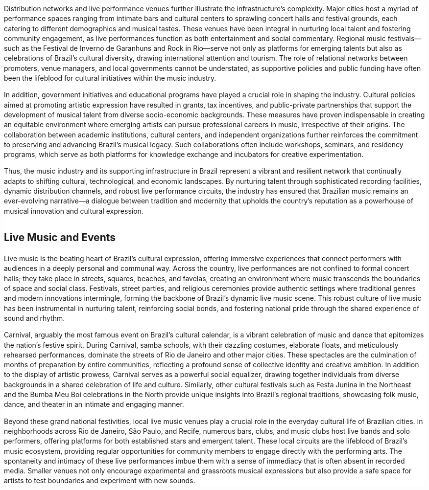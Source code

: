 Distribution networks and live performance venues further illustrate the infrastructure’s complexity. Major cities host a myriad of performance spaces ranging from intimate bars and cultural centers to sprawling concert halls and festival grounds, each catering to different demographics and musical tastes. These venues have been integral in nurturing local talent and fostering community engagement, as live performances function as both entertainment and social commentary. Regional music festivals—such as the Festival de Inverno de Garanhuns and Rock in Rio—serve not only as platforms for emerging talents but also as celebrations of Brazil’s cultural diversity, drawing international attention and tourism. The role of relational networks between promoters, venue managers, and local governments cannot be understated, as supportive policies and public funding have often been the lifeblood for cultural initiatives within the music industry.  

In addition, government initiatives and educational programs have played a crucial role in shaping the industry. Cultural policies aimed at promoting artistic expression have resulted in grants, tax incentives, and public-private partnerships that support the development of musical talent from diverse socio-economic backgrounds. These measures have proven indispensable in creating an equitable environment where emerging artists can pursue professional careers in music, irrespective of their origins. The collaboration between academic institutions, cultural centers, and independent organizations further reinforces the commitment to preserving and advancing Brazil’s musical legacy. Such collaborations often include workshops, seminars, and residency programs, which serve as both platforms for knowledge exchange and incubators for creative experimentation.  

Thus, the music industry and its supporting infrastructure in Brazil represent a vibrant and resilient network that continually adapts to shifting cultural, technological, and economic landscapes. By nurturing talent through sophisticated recording facilities, dynamic distribution channels, and robust live performance circuits, the industry has ensured that Brazilian music remains an ever-evolving narrative—a dialogue between tradition and modernity that upholds the country’s reputation as a powerhouse of musical innovation and cultural expression.


## Live Music and Events

Live music is the beating heart of Brazil’s cultural expression, offering immersive experiences that connect performers with audiences in a deeply personal and communal way. Across the country, live performances are not confined to formal concert halls; they take place in streets, squares, beaches, and favelas, creating an environment where music transcends the boundaries of space and social class. Festivals, street parties, and religious ceremonies provide authentic settings where traditional genres and modern innovations intermingle, forming the backbone of Brazil’s dynamic live music scene. This robust culture of live music has been instrumental in nurturing talent, reinforcing social bonds, and fostering national pride through the shared experience of sound and rhythm.  

Carnival, arguably the most famous event on Brazil’s cultural calendar, is a vibrant celebration of music and dance that epitomizes the nation’s festive spirit. During Carnival, samba schools, with their dazzling costumes, elaborate floats, and meticulously rehearsed performances, dominate the streets of Rio de Janeiro and other major cities. These spectacles are the culmination of months of preparation by entire communities, reflecting a profound sense of collective identity and creative ambition. In addition to the display of artistic prowess, Carnival serves as a powerful social equalizer, drawing together individuals from diverse backgrounds in a shared celebration of life and culture. Similarly, other cultural festivals such as Festa Junina in the Northeast and the Bumba Meu Boi celebrations in the North provide unique insights into Brazil’s regional traditions, showcasing folk music, dance, and theater in an intimate and engaging manner.  

Beyond these grand national festivities, local live music venues play a crucial role in the everyday cultural life of Brazilian cities. In neighborhoods across Rio de Janeiro, São Paulo, and Recife, numerous bars, clubs, and music clubs host live bands and solo performers, offering platforms for both established stars and emergent talent. These local circuits are the lifeblood of Brazil’s music ecosystem, providing regular opportunities for community members to engage directly with the performing arts. The spontaneity and intimacy of these live performances imbue them with a sense of immediacy that is often absent in recorded media. Smaller venues not only encourage experimental and grassroots musical expressions but also provide a safe space for artists to test boundaries and experiment with new sounds.  

